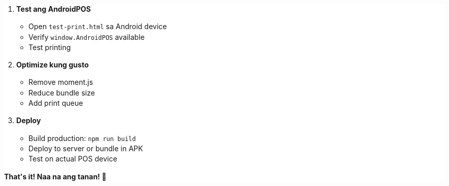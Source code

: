 1. **Test ang AndroidPOS**
   - Open `test-print.html` sa Android device
   - Verify `window.AndroidPOS` available
   - Test printing

2. **Optimize kung gusto**
   - Remove moment.js
   - Reduce bundle size
   - Add print queue

3. **Deploy**
   - Build production: `npm run build`
   - Deploy to server or bundle in APK
   - Test on actual POS device

**That's it! Naa na ang tanan! 🚀**

